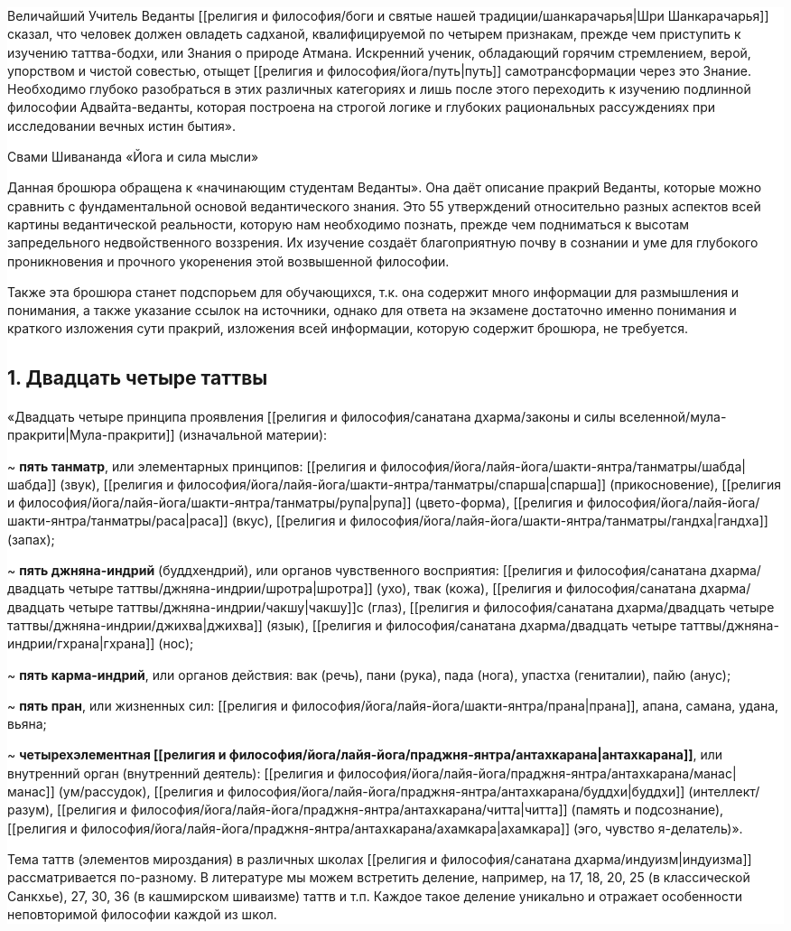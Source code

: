  Величайший Учитель Веданты [[религия и философия/боги и святые нашей традиции/шанкарачарья|Шри Шанкарачарья]] сказал, что человек должен овладеть садханой, квалифицируемой по четырем признакам, прежде чем приступить к изучению таттва-бодхи, или Знания о природе Атмана. Искренний ученик, обладающий горячим стремлением, верой, упорством и чистой совестью, отыщет [[религия и философия/йога/путь|путь]] самотрансформации через это Знание. Необходимо глубоко разобраться в этих различных категориях и лишь после этого переходить к изучению подлинной философии Адвайта-веданты, которая построена на строгой логике и глубоких рациональных рассуждениях при исследовании вечных истин бытия».

 Свами Шивананда «Йога и сила мысли»

 Данная брошюра обращена к «начинающим студентам Веданты». Она даёт описание пракрий Веданты, которые можно сравнить с фундаментальной основой ведантического знания. Это 55 утверждений относительно разных аспектов всей картины ведантической реальности, которую нам необходимо познать, прежде чем подниматься к высотам запредельного недвойственного воззрения. Их изучение создаёт благоприятную почву в сознании и уме для глубокого проникновения и прочного укоренения этой возвышенной философии.

 Также эта брошюра станет подспорьем для обучающихся, т.к. она содержит много информации для размышления и понимания, а также указание ссылок на источники, однако для ответа на экзамене достаточно именно понимания и краткого изложения сути пракрий, изложения всей информации, которую содержит брошюра, не требуется.

##  1\. Двадцать четыре таттвы

 «Двадцать четыре принципа проявления [[религия и философия/санатана дхарма/законы и силы вселенной/мула-пракрити|Мула-пракрити]] (изначальной материи):

 \~ **пять танматр**, или элементарных принципов: [[религия и философия/йога/лайя-йога/шакти-янтра/танматры/шабда|шабда]] (звук), [[религия и философия/йога/лайя-йога/шакти-янтра/танматры/спарша|спарша]] (прикосновение), [[религия и философия/йога/лайя-йога/шакти-янтра/танматры/рупа|рупа]] (цвето-форма), [[религия и философия/йога/лайя-йога/шакти-янтра/танматры/раса|раса]] (вкус), [[религия и философия/йога/лайя-йога/шакти-янтра/танматры/гандха|гандха]] (запах);

 \~ **пять джняна-индрий** (буддхендрий), или органов чувственного восприятия: [[религия и философия/санатана дхарма/двадцать четыре таттвы/джняна-индрии/шротра|шротра]] (ухо), твак (кожа), [[религия и философия/санатана дхарма/двадцать четыре таттвы/джняна-индрии/чакшу|чакшу]]с (глаз), [[религия и философия/санатана дхарма/двадцать четыре таттвы/джняна-индрии/джихва|джихва]] (язык), [[религия и философия/санатана дхарма/двадцать четыре таттвы/джняна-индрии/гхрана|гхрана]] (нос);

 \~ **пять карма-индрий**, или органов действия: вак (речь), пани (рука), пада (нога), упастха (гениталии), пайю (анус);

 \~ **пять пран**, или жизненных сил: [[религия и философия/йога/лайя-йога/шакти-янтра/прана|прана]], апана, самана, удана, вьяна;

 \~ **четырехэлементная [[религия и философия/йога/лайя-йога/праджня-янтра/антахкарана|антахкарана]]**, или внутренний орган (внутренний деятель): [[религия и философия/йога/лайя-йога/праджня-янтра/антахкарана/манас|манас]] (ум/рассудок), [[религия и философия/йога/лайя-йога/праджня-янтра/антахкарана/буддхи|буддхи]] (интеллект/разум), [[религия и философия/йога/лайя-йога/праджня-янтра/антахкарана/читта|читта]] (память и подсознание), [[религия и философия/йога/лайя-йога/праджня-янтра/антахкарана/ахамкара|ахамкара]] (эго, чувство я-делатель)».

 Тема таттв (элементов мироздания) в различных школах [[религия и философия/санатана дхарма/индуизм|индуизма]] рассматривается по-разному. В литературе мы можем встретить деление, например, на 17, 18, 20, 25 (в классической Санкхье), 27, 30, 36 (в кашмирском шиваизме) таттв и т.п. Каждое такое деление уникально и отражает особенности неповторимой философии каждой из школ.
